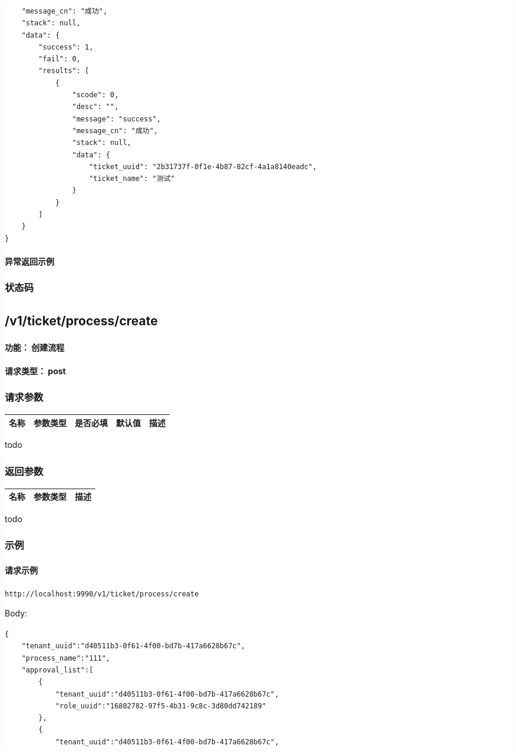 ```
	"message_cn": "成功",
	"stack": null,
	"data": {
		"success": 1,
		"fail": 0,
		"results": [
			{
				"scode": 0,
				"desc": "",
				"message": "success",
				"message_cn": "成功",
				"stack": null,
				"data": {
					"ticket_uuid": "2b31737f-0f1e-4b87-82cf-4a1a8140eadc",
					"ticket_name": "测试"
				}
			}
		]
	}
}
```

#### 异常返回示例

### 状态码



## /v1/ticket/process/create
#### 功能： 创建流程
#### 请求类型： post

### 请求参数

 名称 | 参数类型 | 是否必填 | 默认值 | 描述 
--- |---|---|--- |---
 todo


### 返回参数
名称|参数类型|描述 
---|---|---
 todo


### 示例

#### 请求示例
```
http://localhost:9990/v1/ticket/process/create
```
Body:
```	
{
	"tenant_uuid":"d40511b3-0f61-4f00-bd7b-417a6628b67c",
	"process_name":"111",
	"approval_list":[
		{
			"tenant_uuid":"d40511b3-0f61-4f00-bd7b-417a6628b67c",
			"role_uuid":"16802782-97f5-4b31-9c8c-3d80dd742189"
		},
		{
			"tenant_uuid":"d40511b3-0f61-4f00-bd7b-417a6628b67c",
```